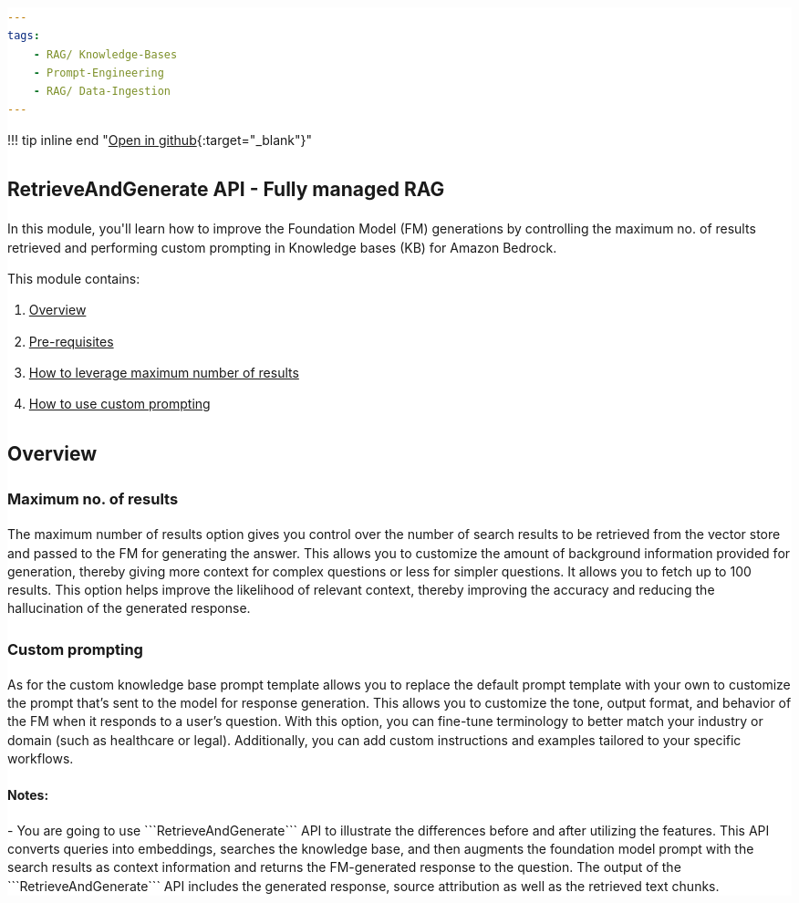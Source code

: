 ```yaml
---
tags:
    - RAG/ Knowledge-Bases
    - Prompt-Engineering
    - RAG/ Data-Ingestion
---
```


!!! tip inline end "[Open in github](https://github.com/aws-samples/amazon-bedrock-samples/tree/main/rag/knowledge-bases/features-examples/01-rag-concepts/02_managed_rag_custom_prompting_and_no_of_results.ipynb){:target="_blank"}"

<h2>RetrieveAndGenerate API - Fully managed RAG</h2>

In this module, you'll learn how to improve the Foundation Model (FM) generations by controlling the maximum no. of results retrieved and performing custom prompting in Knowledge bases (KB) for Amazon Bedrock.

This module contains:

1. [Overview](#1-Overview)

2. [Pre-requisites](#2-Pre-requisites)

3. [How to leverage maximum number of results](#3-how-to-leverage-the-maximum-number-of-results-feature)

4. [How to use custom prompting](#4-how-to-use-the-custom-prompting-feature)

<h2>Overview</h2>

<h3>Maximum no. of results</h3>
The maximum number of results option gives you control over the number of search results to be retrieved from the vector store and passed to the FM for generating the answer. This allows you to customize the amount of background information provided for generation, thereby giving more context for complex questions or less for simpler questions. It allows you to fetch up to 100 results. This option helps improve the likelihood of relevant context, thereby improving the accuracy and reducing the hallucination of the generated response.


<h3>Custom prompting</h3>

As for the custom knowledge base prompt template allows you to replace the default prompt template with your own to customize the prompt that’s sent to the model for response generation. This allows you to customize the tone, output format, and behavior of the FM when it responds to a user’s question. With this option, you can fine-tune terminology to better match your industry or domain (such as healthcare or legal). Additionally, you can add custom instructions and examples tailored to your specific workflows.


<h4>Notes:</h4>
- You are going to use ```RetrieveAndGenerate``` API to illustrate the differences before and after utilizing the features. This API converts queries into embeddings, searches the knowledge base, and then augments the foundation model prompt with the search results as context information and returns the FM-generated response to the question. The output of the ```RetrieveAndGenerate``` API includes the generated response, source attribution as well as the retrieved text chunks.
